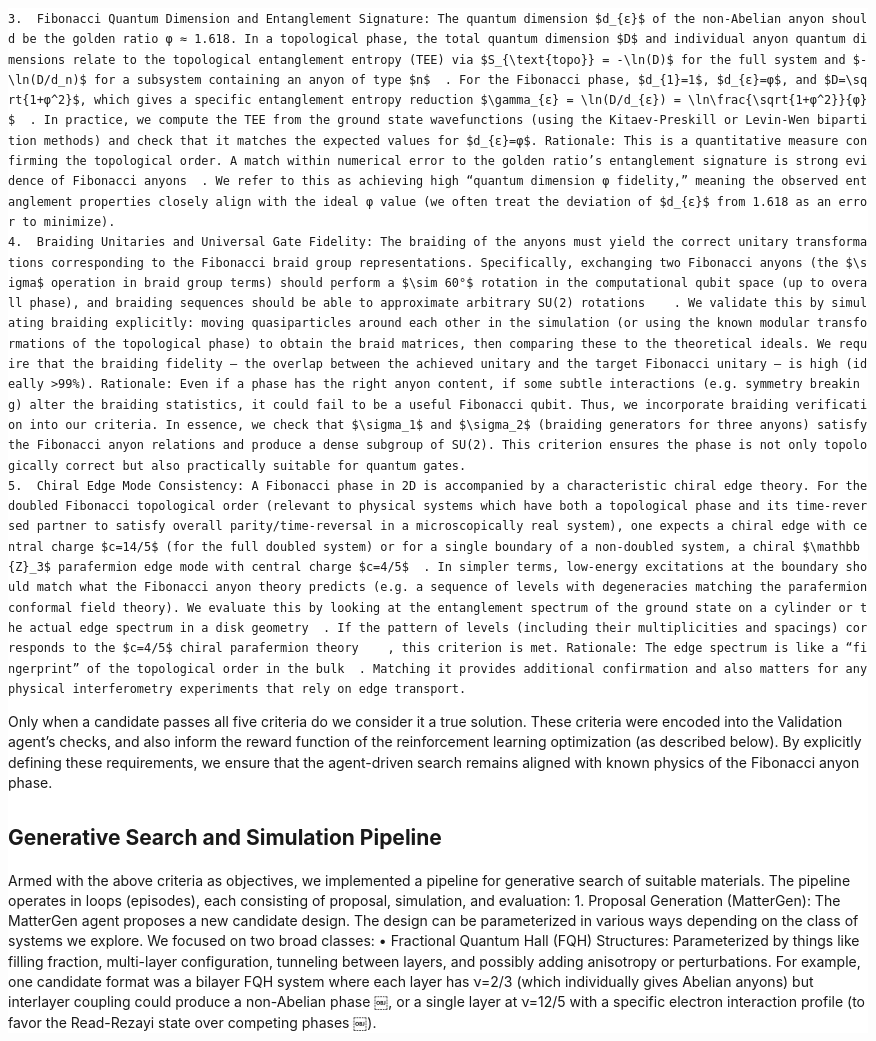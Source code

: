 	3.	Fibonacci Quantum Dimension and Entanglement Signature: The quantum dimension $d_{ε}$ of the non-Abelian anyon should be the golden ratio φ ≈ 1.618. In a topological phase, the total quantum dimension $D$ and individual anyon quantum dimensions relate to the topological entanglement entropy (TEE) via $S_{\text{topo}} = -\ln(D)$ for the full system and $- \ln(D/d_n)$ for a subsystem containing an anyon of type $n$ ￼. For the Fibonacci phase, $d_{1}=1$, $d_{ε}=φ$, and $D=\sqrt{1+φ^2}$, which gives a specific entanglement entropy reduction $\gamma_{ε} = \ln(D/d_{ε}) = \ln\frac{\sqrt{1+φ^2}}{φ}$ ￼. In practice, we compute the TEE from the ground state wavefunctions (using the Kitaev-Preskill or Levin-Wen bipartition methods) and check that it matches the expected values for $d_{ε}=φ$. Rationale: This is a quantitative measure confirming the topological order. A match within numerical error to the golden ratio’s entanglement signature is strong evidence of Fibonacci anyons ￼. We refer to this as achieving high “quantum dimension φ fidelity,” meaning the observed entanglement properties closely align with the ideal φ value (we often treat the deviation of $d_{ε}$ from 1.618 as an error to minimize).
	4.	Braiding Unitaries and Universal Gate Fidelity: The braiding of the anyons must yield the correct unitary transformations corresponding to the Fibonacci braid group representations. Specifically, exchanging two Fibonacci anyons (the $\sigma$ operation in braid group terms) should perform a $\sim 60°$ rotation in the computational qubit space (up to overall phase), and braiding sequences should be able to approximate arbitrary SU(2) rotations ￼ ￼. We validate this by simulating braiding explicitly: moving quasiparticles around each other in the simulation (or using the known modular transformations of the topological phase) to obtain the braid matrices, then comparing these to the theoretical ideals. We require that the braiding fidelity – the overlap between the achieved unitary and the target Fibonacci unitary – is high (ideally >99%). Rationale: Even if a phase has the right anyon content, if some subtle interactions (e.g. symmetry breaking) alter the braiding statistics, it could fail to be a useful Fibonacci qubit. Thus, we incorporate braiding verification into our criteria. In essence, we check that $\sigma_1$ and $\sigma_2$ (braiding generators for three anyons) satisfy the Fibonacci anyon relations and produce a dense subgroup of SU(2). This criterion ensures the phase is not only topologically correct but also practically suitable for quantum gates.
	5.	Chiral Edge Mode Consistency: A Fibonacci phase in 2D is accompanied by a characteristic chiral edge theory. For the doubled Fibonacci topological order (relevant to physical systems which have both a topological phase and its time-reversed partner to satisfy overall parity/time-reversal in a microscopically real system), one expects a chiral edge with central charge $c=14/5$ (for the full doubled system) or for a single boundary of a non-doubled system, a chiral $\mathbb{Z}_3$ parafermion edge mode with central charge $c=4/5$ ￼. In simpler terms, low-energy excitations at the boundary should match what the Fibonacci anyon theory predicts (e.g. a sequence of levels with degeneracies matching the parafermion conformal field theory). We evaluate this by looking at the entanglement spectrum of the ground state on a cylinder or the actual edge spectrum in a disk geometry ￼. If the pattern of levels (including their multiplicities and spacings) corresponds to the $c=4/5$ chiral parafermion theory ￼ ￼, this criterion is met. Rationale: The edge spectrum is like a “fingerprint” of the topological order in the bulk ￼. Matching it provides additional confirmation and also matters for any physical interferometry experiments that rely on edge transport.

Only when a candidate passes all five criteria do we consider it a true solution. These criteria were encoded into the Validation agent’s checks, and also inform the reward function of the reinforcement learning optimization (as described below). By explicitly defining these requirements, we ensure that the agent-driven search remains aligned with known physics of the Fibonacci anyon phase.

## Generative Search and Simulation Pipeline

Armed with the above criteria as objectives, we implemented a pipeline for generative search of suitable materials. The pipeline operates in loops (episodes), each consisting of proposal, simulation, and evaluation:
	1.	Proposal Generation (MatterGen): The MatterGen agent proposes a new candidate design. The design can be parameterized in various ways depending on the class of systems we explore. We focused on two broad classes:
	•	Fractional Quantum Hall (FQH) Structures: Parameterized by things like filling fraction, multi-layer configuration, tunneling between layers, and possibly adding anisotropy or perturbations. For example, one candidate format was a bilayer FQH system where each layer has ν=2/3 (which individually gives Abelian anyons) but interlayer coupling could produce a non-Abelian phase ￼, or a single layer at ν=12/5 with a specific electron interaction profile (to favor the Read-Rezayi state over competing phases ￼).